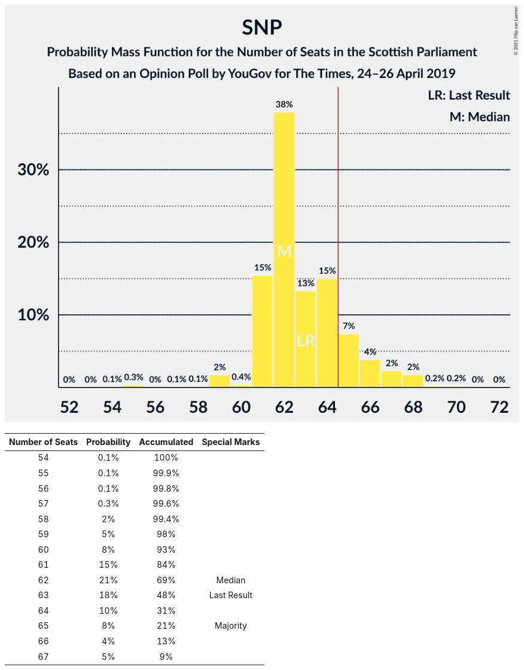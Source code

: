 ![Graph with seats probability mass function not yet produced](2019-04-26-YouGov-coalitions-seats-pmf-snp.png "Seats Probability Mass Function")

| Number of Seats | Probability | Accumulated | Special Marks |
|:---------------:|:-----------:|:-----------:|:-------------:|
| 54 | 0.1% | 100% |  |
| 55 | 0.1% | 99.9% |  |
| 56 | 0.1% | 99.8% |  |
| 57 | 0.3% | 99.6% |  |
| 58 | 2% | 99.4% |  |
| 59 | 5% | 98% |  |
| 60 | 8% | 93% |  |
| 61 | 15% | 84% |  |
| 62 | 21% | 69% | Median |
| 63 | 18% | 48% | Last Result |
| 64 | 10% | 31% |  |
| 65 | 8% | 21% | Majority |
| 66 | 4% | 13% |  |
| 67 | 5% | 9% |  |